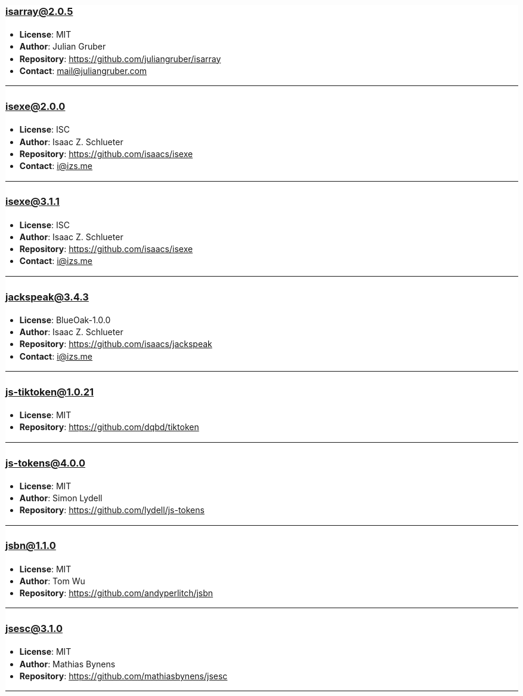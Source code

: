 ### isarray@2.0.5
- **License**: MIT
- **Author**: Julian Gruber
- **Repository**: https://github.com/juliangruber/isarray
- **Contact**: mail@juliangruber.com

---
### isexe@2.0.0
- **License**: ISC
- **Author**: Isaac Z. Schlueter
- **Repository**: https://github.com/isaacs/isexe
- **Contact**: i@izs.me

---
### isexe@3.1.1
- **License**: ISC
- **Author**: Isaac Z. Schlueter
- **Repository**: https://github.com/isaacs/isexe
- **Contact**: i@izs.me

---
### jackspeak@3.4.3
- **License**: BlueOak-1.0.0
- **Author**: Isaac Z. Schlueter
- **Repository**: https://github.com/isaacs/jackspeak
- **Contact**: i@izs.me

---
### js-tiktoken@1.0.21
- **License**: MIT
- **Repository**: https://github.com/dqbd/tiktoken

---
### js-tokens@4.0.0
- **License**: MIT
- **Author**: Simon Lydell
- **Repository**: https://github.com/lydell/js-tokens

---
### jsbn@1.1.0
- **License**: MIT
- **Author**: Tom Wu
- **Repository**: https://github.com/andyperlitch/jsbn

---
### jsesc@3.1.0
- **License**: MIT
- **Author**: Mathias Bynens
- **Repository**: https://github.com/mathiasbynens/jsesc

---